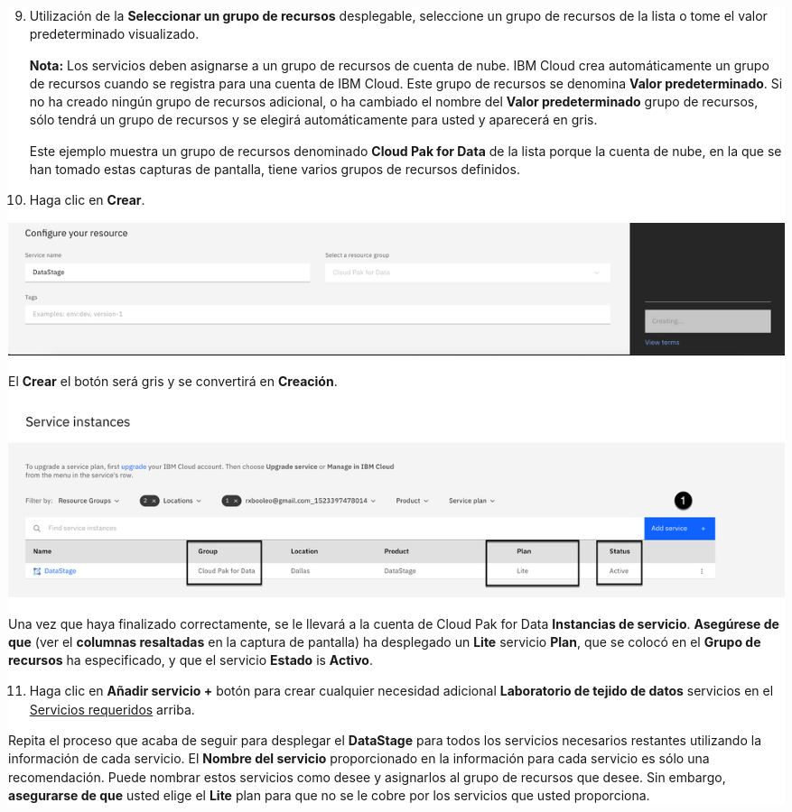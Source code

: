 9.  Utilización de la **Seleccionar un grupo de recursos** desplegable, seleccione un grupo de recursos de la lista o tome el valor predeterminado visualizado.

    **Nota:** Los servicios deben asignarse a un grupo de recursos de cuenta de nube. IBM Cloud crea automáticamente un grupo de recursos cuando se registra para una cuenta de IBM Cloud. Este grupo de recursos se denomina **Valor predeterminado**. Si no ha creado ningún grupo de recursos adicional, o ha cambiado el nombre del **Valor predeterminado** grupo de recursos, sólo tendrá un grupo de recursos y se elegirá automáticamente para usted y aparecerá en gris.

    Este ejemplo muestra un grupo de recursos denominado **Cloud Pak for Data** de la lista porque la cuenta de nube, en la que se han tomado estas capturas de pantalla, tiene varios grupos de recursos definidos.

10. Haga clic en **Crear**.

![](./images/getting-started/image12.png)

El **Crear** el botón será gris y se convertirá en **Creación**.

![](./images/getting-started/image13.png)

Una vez que haya finalizado correctamente, se le llevará a la cuenta de Cloud Pak for Data **Instancias de servicio**. **Asegúrese de que** (ver el **columnas resaltadas** en la captura de pantalla) ha desplegado un **Lite** servicio **Plan**, que se colocó en el **Grupo de recursos** ha especificado, y que el servicio **Estado** is **Activo**.

11. Haga clic en **Añadir servicio +** botón para crear cualquier necesidad adicional **Laboratorio de tejido de datos** servicios en el [Servicios requeridos](https://vest.buildlab.cloud/es/wkc/getting-started#1-required-services) arriba.

Repita el proceso que acaba de seguir para desplegar el **DataStage** para todos los servicios necesarios restantes utilizando la información de cada servicio. El **Nombre del servicio** proporcionado en la información para cada servicio es sólo una recomendación. Puede nombrar estos servicios como desee y asignarlos al grupo de recursos que desee. Sin embargo, **asegurarse de que** usted elige el **Lite** plan para que no se le cobre por los servicios que usted proporciona.
